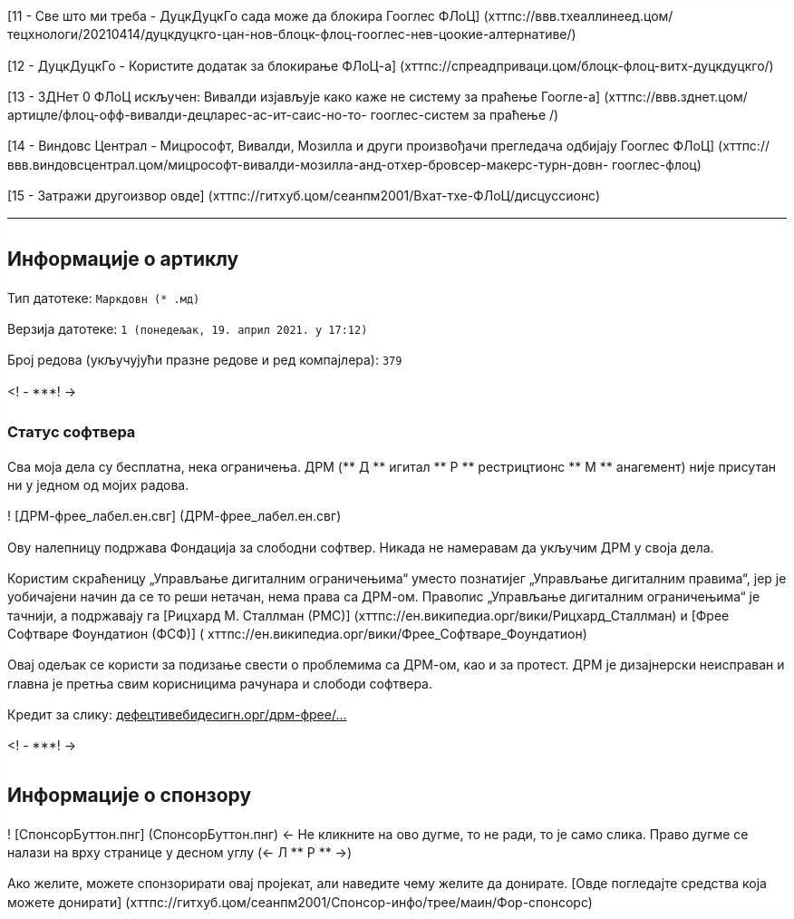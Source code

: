 [11 - Све што ми треба - ДуцкДуцкГо сада може да блокира Гооглес ФЛоЦ] (хттпс://ввв.тхеаллинеед.цом/тецхнологи/20210414/дуцкдуцкго-цан-нов-блоцк-флоц-гооглес-нев-цоокие-алтернативе/)

[12 - ДуцкДуцкГо - Користите додатак за блокирање ФЛоЦ-а] (хттпс://спреадприваци.цом/блоцк-флоц-витх-дуцкдуцкго/)

[13 - ЗДНет 0 ФЛоЦ искључен: Вивалди изјављује како каже не систему за праћење Гоогле-а] (хттпс://ввв.зднет.цом/артицле/флоц-офф-вивалди-децларес-ас-ит-саис-но-то- гооглес-систем за праћење /)

[14 - Виндовс Централ - Мицрософт, Вивалди, Мозилла и други произвођачи прегледача одбијају Гооглес ФЛоЦ] (хттпс://ввв.виндовсцентрал.цом/мицрософт-вивалди-мозилла-анд-отхер-бровсер-макерс-турн-довн- гооглес-флоц)

[15 - Затражи другоизвор овде] (хттпс://гитхуб.цом/сеанпм2001/Вхат-тхе-ФЛоЦ/дисцуссионс)

***

## Информације о артиклу

Тип датотеке: `Маркдовн (* .мд)`

Верзија датотеке: `1 (понедељак, 19. април 2021. у 17:12)`

Број редова (укључујући празне редове и ред компајлера): `379`

<! - ***! ->

### Статус софтвера

Сва моја дела су бесплатна, нека ограничења. ДРМ (** Д ** игитал ** Р ** рестрицтионс ** М ** анагемент) није присутан ни у једном од мојих радова.

! [ДРМ-фрее_лабел.ен.свг] (ДРМ-фрее_лабел.ен.свг)

Ову налепницу подржава Фондација за слободни софтвер. Никада не намеравам да укључим ДРМ у своја дела.

Користим скраћеницу „Управљање дигиталним ограничењима“ уместо познатијег „Управљање дигиталним правима“, јер је уобичајени начин да се то реши нетачан, нема права са ДРМ-ом. Правопис „Управљање дигиталним ограничењима“ је тачнији, а подржавају га [Рицхард М. Сталлман (РМС)] (хттпс://ен.википедиа.орг/вики/Рицхард_Сталлман) и [Фрее Софтваре Фоундатион (ФСФ)] ( хттпс://ен.википедиа.орг/вики/Фрее_Софтваре_Фоундатион)

Овај одељак се користи за подизање свести о проблемима са ДРМ-ом, као и за протест. ДРМ је дизајнерски неисправан и главна је претња свим корисницима рачунара и слободи софтвера.

Кредит за слику: [дефецтивебидесигн.орг/дрм-фрее/...](хттпс://ввв.дефецтивебидесигн.орг/дрм-фрее/хов-то-усе-лабел)

<! - ***! ->

## Информације о спонзору

! [СпонсорБуттон.пнг] (СпонсорБуттон.пнг) <- Не кликните на ово дугме, то не ради, то је само слика. Право дугме се налази на врху странице у десном углу (<- Л ** Р ** ->)

Ако желите, можете спонзорирати овај пројекат, али наведите чему желите да донирате. [Овде погледајте средства која можете донирати] (хттпс://гитхуб.цом/сеанпм2001/Спонсор-инфо/трее/маин/Фор-спонсорс)
